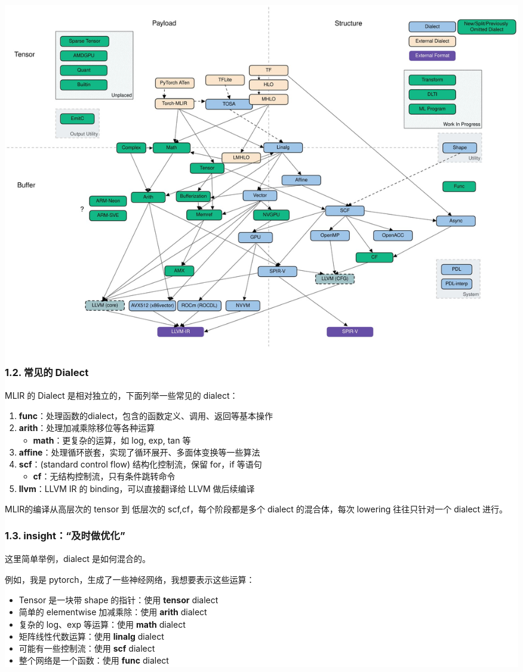 ![](fig/MLIR%20Dialects.jpg)

###  1.2. <a name='常见的-dialect'></a>常见的 Dialect

MLIR 的 Dialect 是相对独立的，下面列举一些常见的 dialect：

1. **func**：处理函数的dialect，包含的函数定义、调用、返回等基本操作
2. **arith**：处理加减乘除移位等各种运算
    * **math**：更复杂的运算，如 log, exp, tan 等
3. **affine**：处理循环嵌套，实现了循环展开、多面体变换等一些算法
4. **scf**：(standard control flow) 结构化控制流，保留 for，if 等语句
    * **cf**：无结构控制流，只有条件跳转命令
5. **llvm**：LLVM IR 的 binding，可以直接翻译给 LLVM 做后续编译

MLIR的编译从高层次的 tensor 到 低层次的 scf,cf，每个阶段都是多个 dialect 的混合体，每次 lowering 往往只针对一个 dialect 进行。



###  1.3. <a name='insight：“及时做优化”'></a>insight：“及时做优化”

这里简单举例，dialect 是如何混合的。

例如，我是 pytorch，生成了一些神经网络，我想要表示这些运算：

* Tensor 是一块带 shape 的指针：使用 **tensor** dialect
* 简单的 elementwise 加减乘除：使用 **arith** dialect
* 复杂的 log、exp 等运算：使用 **math** dialect
* 矩阵线性代数运算：使用 **linalg** dialect
* 可能有一些控制流：使用 **scf** dialect
* 整个网络是一个函数：使用 **func** dialect
